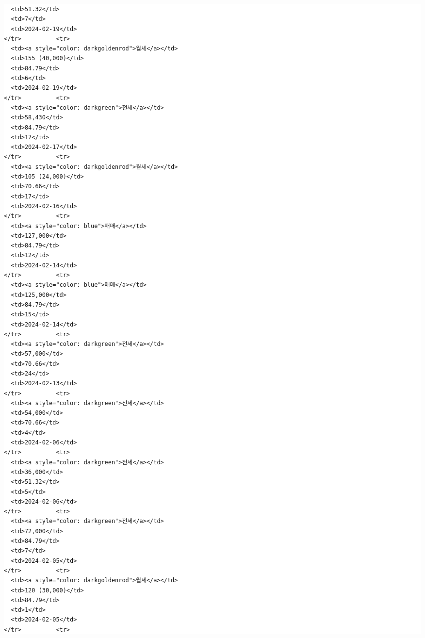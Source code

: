       <td>51.32</td>
      <td>7</td>
      <td>2024-02-19</td>
    </tr>          <tr>
      <td><a style="color: darkgoldenrod">월세</a></td>
      <td>155 (40,000)</td>
      <td>84.79</td>
      <td>6</td>
      <td>2024-02-19</td>
    </tr>          <tr>
      <td><a style="color: darkgreen">전세</a></td>
      <td>58,430</td>
      <td>84.79</td>
      <td>17</td>
      <td>2024-02-17</td>
    </tr>          <tr>
      <td><a style="color: darkgoldenrod">월세</a></td>
      <td>105 (24,000)</td>
      <td>70.66</td>
      <td>17</td>
      <td>2024-02-16</td>
    </tr>          <tr>
      <td><a style="color: blue">매매</a></td>
      <td>127,000</td>
      <td>84.79</td>
      <td>12</td>
      <td>2024-02-14</td>
    </tr>          <tr>
      <td><a style="color: blue">매매</a></td>
      <td>125,000</td>
      <td>84.79</td>
      <td>15</td>
      <td>2024-02-14</td>
    </tr>          <tr>
      <td><a style="color: darkgreen">전세</a></td>
      <td>57,000</td>
      <td>70.66</td>
      <td>24</td>
      <td>2024-02-13</td>
    </tr>          <tr>
      <td><a style="color: darkgreen">전세</a></td>
      <td>54,000</td>
      <td>70.66</td>
      <td>4</td>
      <td>2024-02-06</td>
    </tr>          <tr>
      <td><a style="color: darkgreen">전세</a></td>
      <td>36,000</td>
      <td>51.32</td>
      <td>5</td>
      <td>2024-02-06</td>
    </tr>          <tr>
      <td><a style="color: darkgreen">전세</a></td>
      <td>72,000</td>
      <td>84.79</td>
      <td>7</td>
      <td>2024-02-05</td>
    </tr>          <tr>
      <td><a style="color: darkgoldenrod">월세</a></td>
      <td>120 (30,000)</td>
      <td>84.79</td>
      <td>1</td>
      <td>2024-02-05</td>
    </tr>          <tr>